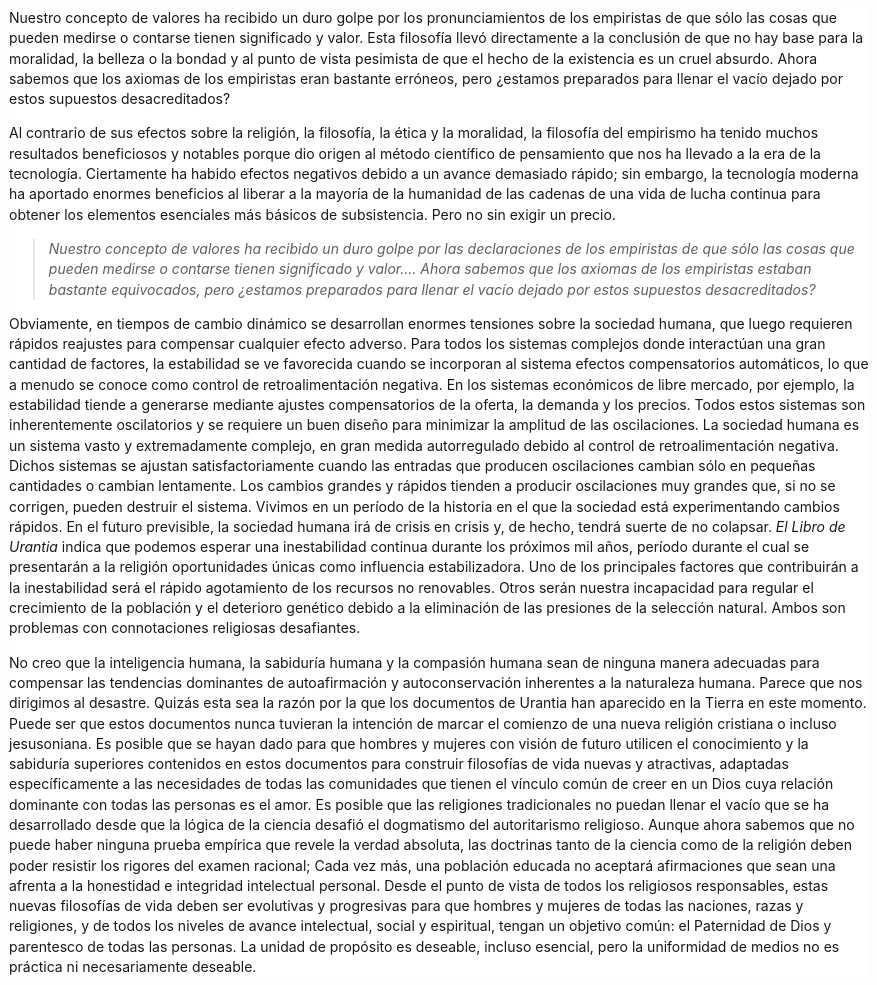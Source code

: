 Nuestro concepto de valores ha recibido un duro golpe por los pronunciamientos de los empiristas de que sólo las cosas que pueden medirse o contarse tienen significado y valor. Esta filosofía llevó directamente a la conclusión de que no hay base para la moralidad, la belleza o la bondad y al punto de vista pesimista de que el hecho de la existencia es un cruel absurdo. Ahora sabemos que los axiomas de los empiristas eran bastante erróneos, pero ¿estamos preparados para llenar el vacío dejado por estos supuestos desacreditados?

Al contrario de sus efectos sobre la religión, la filosofía, la ética y la moralidad, la filosofía del empirismo ha tenido muchos resultados beneficiosos y notables porque dio origen al método científico de pensamiento que nos ha llevado a la era de la tecnología. Ciertamente ha habido efectos negativos debido a un avance demasiado rápido; sin embargo, la tecnología moderna ha aportado enormes beneficios al liberar a la mayoría de la humanidad de las cadenas de una vida de lucha continua para obtener los elementos esenciales más básicos de subsistencia. Pero no sin exigir un precio.

> _Nuestro concepto de valores ha recibido un duro golpe por las declaraciones de los empiristas de que sólo las cosas que pueden medirse o contarse tienen significado y valor.... Ahora sabemos que los axiomas de los empiristas estaban bastante equivocados, pero ¿estamos preparados para llenar el vacío dejado por estos supuestos desacreditados?_

Obviamente, en tiempos de cambio dinámico se desarrollan enormes tensiones sobre la sociedad humana, que luego requieren rápidos reajustes para compensar cualquier efecto adverso. Para todos los sistemas complejos donde interactúan una gran cantidad de factores, la estabilidad se ve favorecida cuando se incorporan al sistema efectos compensatorios automáticos, lo que a menudo se conoce como control de retroalimentación negativa. En los sistemas económicos de libre mercado, por ejemplo, la estabilidad tiende a generarse mediante ajustes compensatorios de la oferta, la demanda y los precios. Todos estos sistemas son inherentemente oscilatorios y se requiere un buen diseño para minimizar la amplitud de las oscilaciones. La sociedad humana es un sistema vasto y extremadamente complejo, en gran medida autorregulado debido al control de retroalimentación negativa. Dichos sistemas se ajustan satisfactoriamente cuando las entradas que producen oscilaciones cambian sólo en pequeñas cantidades o cambian lentamente. Los cambios grandes y rápidos tienden a producir oscilaciones muy grandes que, si no se corrigen, pueden destruir el sistema. Vivimos en un período de la historia en el que la sociedad está experimentando cambios rápidos. En el futuro previsible, la sociedad humana irá de crisis en crisis y, de hecho, tendrá suerte de no colapsar. _El Libro de Urantia_ indica que podemos esperar una inestabilidad continua durante los próximos mil años, período durante el cual se presentarán a la religión oportunidades únicas como influencia estabilizadora. Uno de los principales factores que contribuirán a la inestabilidad será el rápido agotamiento de los recursos no renovables. Otros serán nuestra incapacidad para regular el crecimiento de la población y el deterioro genético debido a la eliminación de las presiones de la selección natural. Ambos son problemas con connotaciones religiosas desafiantes.

No creo que la inteligencia humana, la sabiduría humana y la compasión humana sean de ninguna manera adecuadas para compensar las tendencias dominantes de autoafirmación y autoconservación inherentes a la naturaleza humana. Parece que nos dirigimos al desastre. Quizás esta sea la razón por la que los documentos de Urantia han aparecido en la Tierra en este momento. Puede ser que estos documentos nunca tuvieran la intención de marcar el comienzo de una nueva religión cristiana o incluso jesusoniana. Es posible que se hayan dado para que hombres y mujeres con visión de futuro utilicen el conocimiento y la sabiduría superiores contenidos en estos documentos para construir filosofías de vida nuevas y atractivas, adaptadas específicamente a las necesidades de todas las comunidades que tienen el vínculo común de creer en un Dios cuya relación dominante con todas las personas es el amor. Es posible que las religiones tradicionales no puedan llenar el vacío que se ha desarrollado desde que la lógica de la ciencia desafió el dogmatismo del autoritarismo religioso. Aunque ahora sabemos que no puede haber ninguna prueba empírica que revele la verdad absoluta, las doctrinas tanto de la ciencia como de la religión deben poder resistir los rigores del examen racional; Cada vez más, una población educada no aceptará afirmaciones que sean una afrenta a la honestidad e integridad intelectual personal. Desde el punto de vista de todos los religiosos responsables, estas nuevas filosofías de vida deben ser evolutivas y progresivas para que hombres y mujeres de todas las naciones, razas y religiones, y de todos los niveles de avance intelectual, social y espiritual, tengan un objetivo común: el Paternidad de Dios y parentesco de todas las personas. La unidad de propósito es deseable, incluso esencial, pero la uniformidad de medios no es práctica ni necesariamente deseable.
